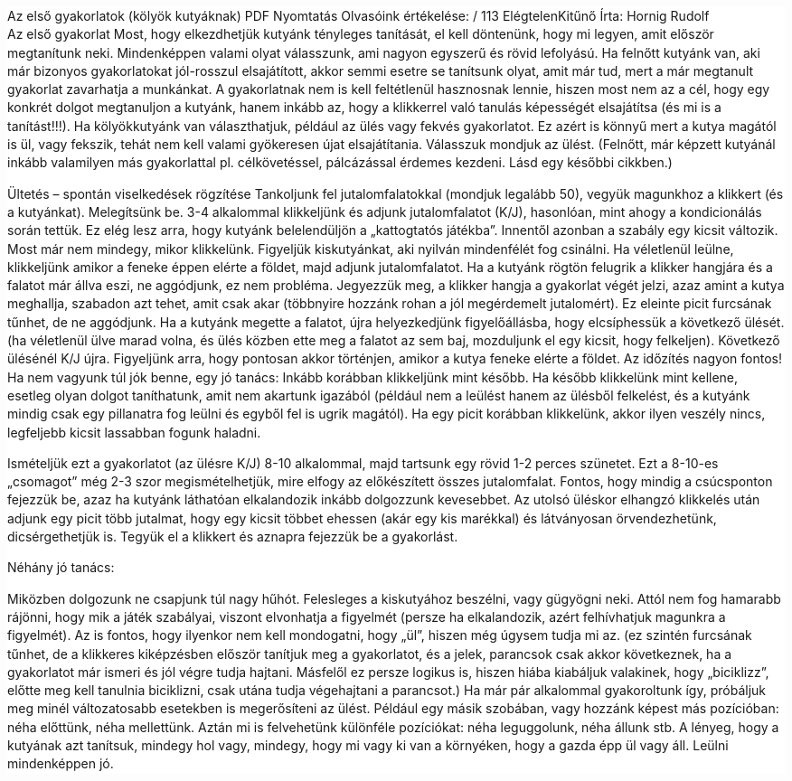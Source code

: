 Az első gyakorlatok (kölyök kutyáknak)	PDF	Nyomtatás
Olvasóink értékelése: / 113 
ElégtelenKitűnő 
Írta: Hornig Rudolf	  
Az első gyakorlat
Most, hogy elkezdhetjük kutyánk tényleges tanítását, el kell döntenünk, hogy mi legyen, amit először megtanítunk neki. Mindenképpen valami olyat válasszunk, ami nagyon egyszerű és rövid lefolyású. Ha felnőtt kutyánk van, aki már bizonyos gyakorlatokat jól-rosszul elsajátított, akkor semmi esetre se tanítsunk olyat, amit már tud, mert a már megtanult gyakorlat zavarhatja a munkánkat. A gyakorlatnak nem is kell feltétlenül hasznosnak lennie, hiszen most nem az a cél, hogy egy konkrét dolgot megtanuljon a kutyánk, hanem inkább az, hogy a klikkerrel való tanulás képességét elsajátítsa (és mi is a tanítást!!!). Ha kölyökkutyánk van választhatjuk, például az ülés vagy fekvés gyakorlatot. Ez azért is könnyű mert a kutya magától is ül, vagy fekszik, tehát nem kell valami gyökeresen újat elsajátítania. Válasszuk mondjuk az ülést. (Felnőtt, már képzett kutyánál inkább valamilyen más gyakorlattal pl. célkövetéssel, pálcázással érdemes kezdeni. Lásd egy későbbi cikkben.)

Ültetés – spontán viselkedések rögzítése
Tankoljunk fel jutalomfalatokkal (mondjuk legalább 50), vegyük magunkhoz a klikkert (és a kutyánkat). Melegítsünk be. 3-4 alkalommal klikkeljünk és adjunk jutalomfalatot (K/J), hasonlóan, mint ahogy a kondicionálás során tettük. Ez elég lesz arra, hogy kutyánk belelendüljön a „kattogtatós játékba”. Innentől azonban a szabály egy kicsit változik. Most már nem mindegy, mikor klikkelünk. Figyeljük kiskutyánkat, aki nyilván mindenfélét fog csinálni. Ha véletlenül leülne, klikkeljünk amikor a feneke éppen elérte a földet, majd adjunk jutalomfalatot. Ha a kutyánk rögtön felugrik a klikker hangjára és a falatot már állva eszi, ne aggódjunk, ez nem probléma. Jegyezzük meg, a klikker hangja a gyakorlat végét jelzi, azaz amint a kutya meghallja, szabadon azt tehet, amit csak akar (többnyire hozzánk rohan a jól megérdemelt jutalomért). Ez eleinte picit furcsának tűnhet, de ne aggódjunk. Ha a kutyánk megette a falatot, újra helyezkedjünk figyelőállásba, hogy elcsíphessük a következő ülését. (ha véletlenül ülve marad volna, és ülés közben ette meg a falatot az sem baj, mozduljunk el egy kicsit, hogy felkeljen). Következő ülésénél K/J újra. Figyeljünk arra, hogy pontosan akkor történjen, amikor a kutya feneke elérte a földet. Az időzítés nagyon fontos! Ha nem vagyunk túl jók benne, egy jó tanács: Inkább korábban klikkeljünk mint később. Ha később klikkelünk mint kellene, esetleg olyan dolgot taníthatunk, amit nem akartunk igazából (például nem a leülést hanem az ülésből felkelést, és a kutyánk mindig csak egy pillanatra fog leülni és egyből fel is ugrik magától). Ha egy picit korábban klikkelünk, akkor ilyen veszély nincs, legfeljebb kicsit lassabban fogunk haladni.

Ismételjük ezt a gyakorlatot (az ülésre K/J) 8-10 alkalommal, majd tartsunk egy rövid 1-2 perces szünetet. Ezt a 8-10-es „csomagot” még 2-3 szor megismételhetjük, mire elfogy az előkészített összes jutalomfalat. Fontos, hogy mindig a csúcsponton fejezzük be, azaz ha kutyánk láthatóan elkalandozik inkább dolgozzunk kevesebbet. Az utolsó üléskor elhangzó klikkelés után adjunk egy picit több jutalmat, hogy egy kicsit többet ehessen (akár egy kis marékkal) és látványosan örvendezhetünk, dicsérgethetjük is. Tegyük el a klikkert és aznapra fejezzük be a gyakorlást.


Néhány jó tanács:

Miközben dolgozunk ne csapjunk túl nagy hűhót. Felesleges a kiskutyához beszélni, vagy gügyögni neki. Attól nem fog hamarabb rájönni, hogy mik a játék szabályai, viszont elvonhatja a figyelmét (persze ha elkalandozik, azért felhívhatjuk magunkra a figyelmét). Az is fontos, hogy ilyenkor nem kell mondogatni, hogy „ül”, hiszen még úgysem tudja mi az. (ez szintén furcsának tűnhet, de a klikkeres kiképzésben először tanítjuk meg a gyakorlatot, és a jelek, parancsok csak akkor következnek, ha a gyakorlatot már ismeri és jól végre tudja hajtani. Másfelől ez persze logikus is, hiszen hiába kiabáljuk valakinek, hogy „biciklizz”, előtte meg kell tanulnia biciklizni, csak utána tudja végehajtani a parancsot.)
Ha már pár alkalommal gyakoroltunk így, próbáljuk meg minél változatosabb esetekben is megerősíteni az ülést. Például egy másik szobában, vagy hozzánk képest más pozícióban: néha előttünk, néha mellettünk. Aztán mi is felvehetünk különféle pozíciókat: néha leguggolunk, néha állunk stb. A lényeg, hogy a kutyának azt tanítsuk, mindegy hol vagy, mindegy, hogy mi vagy ki van a környéken, hogy a gazda épp ül vagy áll. Leülni mindenképpen jó.
